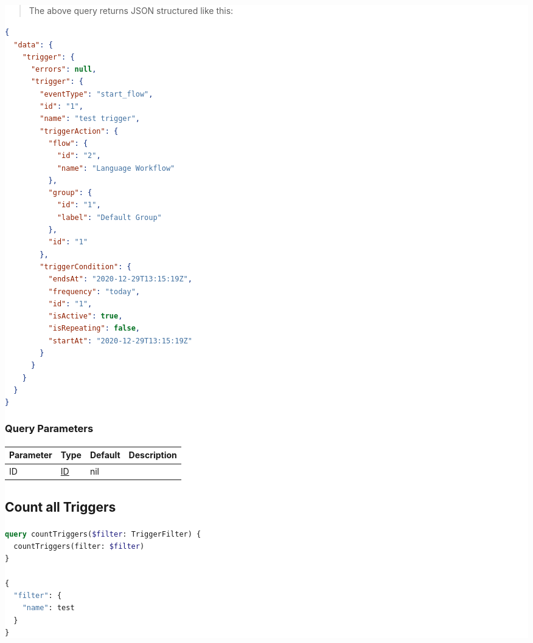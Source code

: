 > The above query returns JSON structured like this:

```json
{
  "data": {
    "trigger": {
      "errors": null,
      "trigger": {
        "eventType": "start_flow",
        "id": "1",
        "name": "test trigger",
        "triggerAction": {
          "flow": {
            "id": "2",
            "name": "Language Workflow"
          },
          "group": {
            "id": "1",
            "label": "Default Group"
          },
          "id": "1"
        },
        "triggerCondition": {
          "endsAt": "2020-12-29T13:15:19Z",
          "frequency": "today",
          "id": "1",
          "isActive": true,
          "isRepeating": false,
          "startAt": "2020-12-29T13:15:19Z"
        }
      }
    }
  }
}
```

### Query Parameters

| Parameter | Type                 | Default | Description |
| --------- | -------------------- | ------- | ----------- |
| ID        | <a href="#id">ID</a> | nil     |             |

## Count all Triggers

```graphql
query countTriggers($filter: TriggerFilter) {
  countTriggers(filter: $filter)
}

{
  "filter": {
    "name": test
  }
}
```
